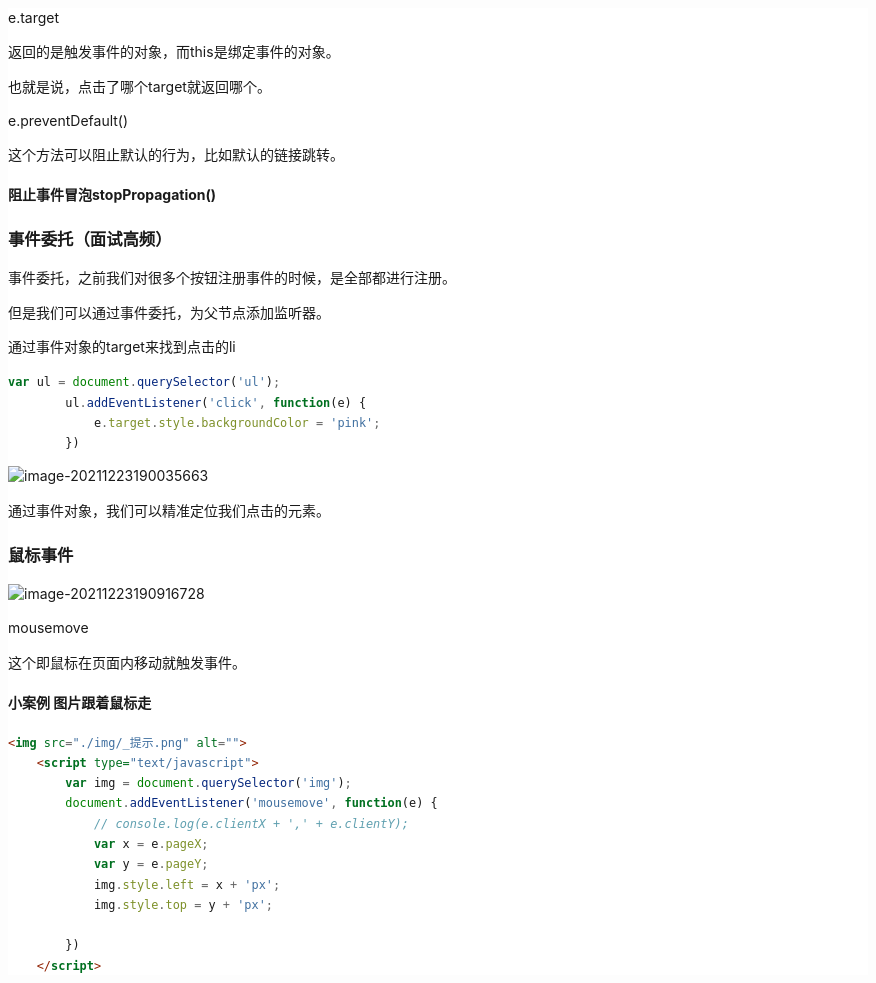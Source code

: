 e.target

返回的是触发事件的对象，而this是绑定事件的对象。

也就是说，点击了哪个target就返回哪个。

e.preventDefault()

这个方法可以阻止默认的行为，比如默认的链接跳转。

#### 阻止事件冒泡stopPropagation()

### 事件委托（面试高频）

事件委托，之前我们对很多个按钮注册事件的时候，是全部都进行注册。

但是我们可以通过事件委托，为父节点添加监听器。

通过事件对象的target来找到点击的li

```js
var ul = document.querySelector('ul');
        ul.addEventListener('click', function(e) {
            e.target.style.backgroundColor = 'pink';
        })
```

![image-20211223190035663](C:\Users\79053\AppData\Roaming\Typora\typora-user-images\image-20211223190035663.png)

通过事件对象，我们可以精准定位我们点击的元素。

### 鼠标事件

![image-20211223190916728](C:\Users\79053\AppData\Roaming\Typora\typora-user-images\image-20211223190916728.png)





mousemove

这个即鼠标在页面内移动就触发事件。

#### 小案例 图片跟着鼠标走

```html
<img src="./img/_提示.png" alt="">
    <script type="text/javascript">
        var img = document.querySelector('img');
        document.addEventListener('mousemove', function(e) {
            // console.log(e.clientX + ',' + e.clientY);
            var x = e.pageX;
            var y = e.pageY;
            img.style.left = x + 'px';
            img.style.top = y + 'px';

        })
    </script>
```
